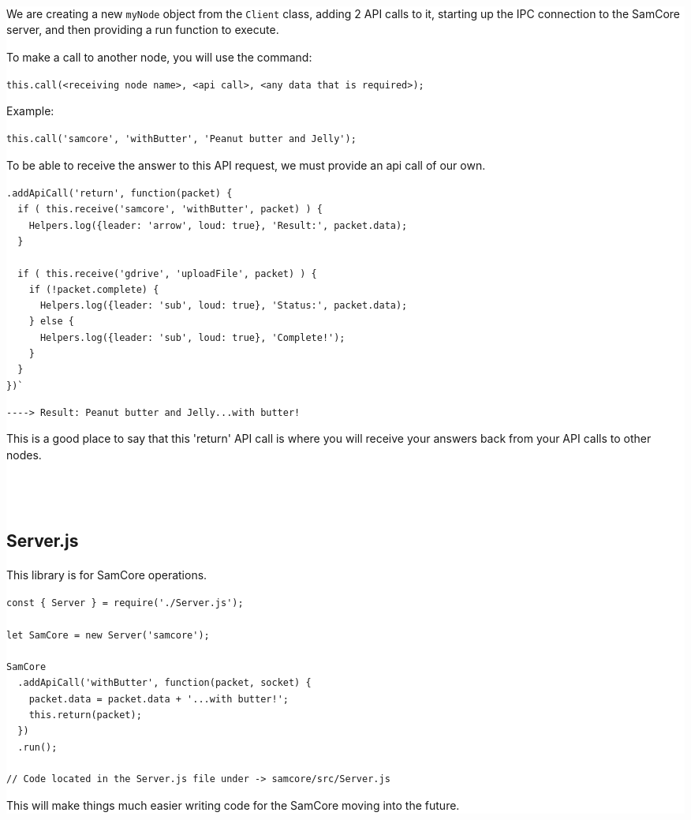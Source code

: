 We are creating a new `myNode` object from the `Client` class, adding 2 API calls to it, starting up the IPC connection to the SamCore server, and then providing a run function to execute.

To make a call to another node, you will use the command:

`this.call(<receiving node name>, <api call>, <any data that is required>);`

Example:

`this.call('samcore', 'withButter', 'Peanut butter and Jelly');`

To be able to receive the answer to this API request, we must provide an api call of our own.

```
.addApiCall('return', function(packet) {
  if ( this.receive('samcore', 'withButter', packet) ) {
    Helpers.log({leader: 'arrow', loud: true}, 'Result:', packet.data);
  }

  if ( this.receive('gdrive', 'uploadFile', packet) ) {
    if (!packet.complete) {
      Helpers.log({leader: 'sub', loud: true}, 'Status:', packet.data);
    } else {
      Helpers.log({leader: 'sub', loud: true}, 'Complete!');
    }
  }
})`
```

`----> Result: Peanut butter and Jelly...with butter!`

This is a good place to say that this 'return' API call is where you will receive your answers back from your API calls to other nodes.

<br><br>

## Server.js

This library is for SamCore operations.

```
const { Server } = require('./Server.js');

let SamCore = new Server('samcore');

SamCore
  .addApiCall('withButter', function(packet, socket) {
    packet.data = packet.data + '...with butter!';
    this.return(packet);
  })
  .run();

// Code located in the Server.js file under -> samcore/src/Server.js
```

This will make things much easier writing code for the SamCore moving into the future.
